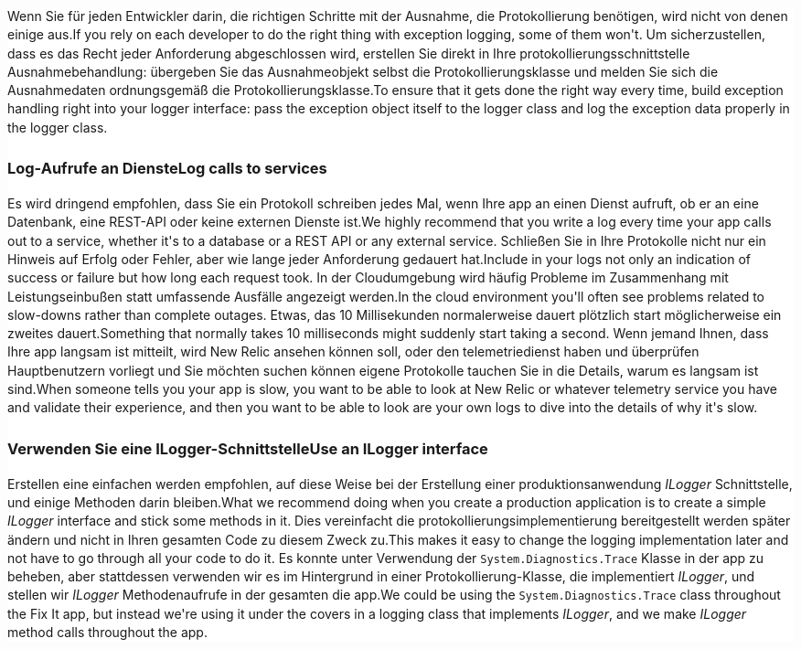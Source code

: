 <span data-ttu-id="dd9fb-213">Wenn Sie für jeden Entwickler darin, die richtigen Schritte mit der Ausnahme, die Protokollierung benötigen, wird nicht von denen einige aus.</span><span class="sxs-lookup"><span data-stu-id="dd9fb-213">If you rely on each developer to do the right thing with exception logging, some of them won't.</span></span> <span data-ttu-id="dd9fb-214">Um sicherzustellen, dass es das Recht jeder Anforderung abgeschlossen wird, erstellen Sie direkt in Ihre protokollierungsschnittstelle Ausnahmebehandlung: übergeben Sie das Ausnahmeobjekt selbst die Protokollierungsklasse und melden Sie sich die Ausnahmedaten ordnungsgemäß die Protokollierungsklasse.</span><span class="sxs-lookup"><span data-stu-id="dd9fb-214">To ensure that it gets done the right way every time, build exception handling right into your logger interface: pass the exception object itself to the logger class and log the exception data properly in the logger class.</span></span>

### <a name="log-calls-to-services"></a><span data-ttu-id="dd9fb-215">Log-Aufrufe an Dienste</span><span class="sxs-lookup"><span data-stu-id="dd9fb-215">Log calls to services</span></span>

<span data-ttu-id="dd9fb-216">Es wird dringend empfohlen, dass Sie ein Protokoll schreiben jedes Mal, wenn Ihre app an einen Dienst aufruft, ob er an eine Datenbank, eine REST-API oder keine externen Dienste ist.</span><span class="sxs-lookup"><span data-stu-id="dd9fb-216">We highly recommend that you write a log every time your app calls out to a service, whether it's to a database or a REST API or any external service.</span></span> <span data-ttu-id="dd9fb-217">Schließen Sie in Ihre Protokolle nicht nur ein Hinweis auf Erfolg oder Fehler, aber wie lange jeder Anforderung gedauert hat.</span><span class="sxs-lookup"><span data-stu-id="dd9fb-217">Include in your logs not only an indication of success or failure but how long each request took.</span></span> <span data-ttu-id="dd9fb-218">In der Cloudumgebung wird häufig Probleme im Zusammenhang mit Leistungseinbußen statt umfassende Ausfälle angezeigt werden.</span><span class="sxs-lookup"><span data-stu-id="dd9fb-218">In the cloud environment you'll often see problems related to slow-downs rather than complete outages.</span></span> <span data-ttu-id="dd9fb-219">Etwas, das 10 Millisekunden normalerweise dauert plötzlich start möglicherweise ein zweites dauert.</span><span class="sxs-lookup"><span data-stu-id="dd9fb-219">Something that normally takes 10 milliseconds might suddenly start taking a second.</span></span> <span data-ttu-id="dd9fb-220">Wenn jemand Ihnen, dass Ihre app langsam ist mitteilt, wird New Relic ansehen können soll, oder den telemetriedienst haben und überprüfen Hauptbenutzern vorliegt und Sie möchten suchen können eigene Protokolle tauchen Sie in die Details, warum es langsam ist sind.</span><span class="sxs-lookup"><span data-stu-id="dd9fb-220">When someone tells you your app is slow, you want to be able to look at New Relic or whatever telemetry service you have and validate their experience, and then you want to be able to look are your own logs to dive into the details of why it's slow.</span></span>

### <a name="use-an-ilogger-interface"></a><span data-ttu-id="dd9fb-221">Verwenden Sie eine ILogger-Schnittstelle</span><span class="sxs-lookup"><span data-stu-id="dd9fb-221">Use an ILogger interface</span></span>

<span data-ttu-id="dd9fb-222">Erstellen eine einfachen werden empfohlen, auf diese Weise bei der Erstellung einer produktionsanwendung *ILogger* Schnittstelle, und einige Methoden darin bleiben.</span><span class="sxs-lookup"><span data-stu-id="dd9fb-222">What we recommend doing when you create a production application is to create a simple *ILogger* interface and stick some methods in it.</span></span> <span data-ttu-id="dd9fb-223">Dies vereinfacht die protokollierungsimplementierung bereitgestellt werden später ändern und nicht in Ihren gesamten Code zu diesem Zweck zu.</span><span class="sxs-lookup"><span data-stu-id="dd9fb-223">This makes it easy to change the logging implementation later and not have to go through all your code to do it.</span></span> <span data-ttu-id="dd9fb-224">Es konnte unter Verwendung der `System.Diagnostics.Trace` Klasse in der app zu beheben, aber stattdessen verwenden wir es im Hintergrund in einer Protokollierung-Klasse, die implementiert *ILogger*, und stellen wir *ILogger* Methodenaufrufe in der gesamten die app.</span><span class="sxs-lookup"><span data-stu-id="dd9fb-224">We could be using the `System.Diagnostics.Trace` class throughout the Fix It app, but instead we're using it under the covers in a logging class that implements *ILogger*, and we make *ILogger* method calls throughout the app.</span></span>
